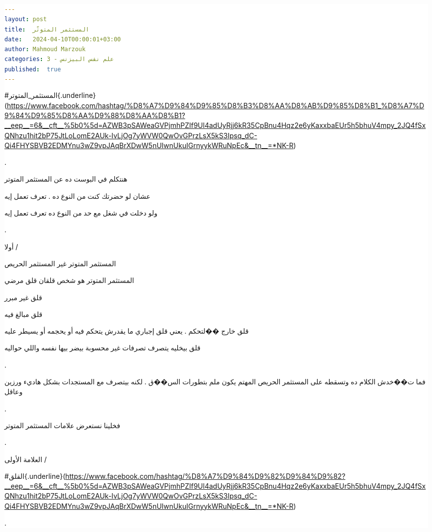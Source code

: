 ```yaml
---
layout: post
title:  المستثمر المتوتّر
date:   2024-04-10T00:00:01+03:00
author: Mahmoud Marzouk
categories: 3 - علم نفس البيزنس
published:  true
---
```

\#المستثمر_المتوتر{.underline}(https://www.facebook.com/hashtag/%D8%A7%D9%84%D9%85%D8%B3%D8%AA%D8%AB%D9%85%D8%B1_%D8%A7%D9%84%D9%85%D8%AA%D9%88%D8%AA%D8%B1?__eep__=6&__cft__%5b0%5d=AZWB3pSAWeaGVPjmhPZIf9Ul4adUyRjj6kR35CpBnu4Hqz2e6yKaxxbaEUr5h5bhuV4mpy_2JQ4fSxQNhzu1hit2bP75JtLoLomE2AUk-IvLjOg7yWVW0QwOvGPrzLsX5kS3Ipsq_dC-Qi4FHYSBVB2EDMYnu3wZ9vpJAqBrXDwW5nUIwnUkuIGrnyykWRuNpEc&__tn__=*NK-R)

.

هنتكلم في البوست ده عن المستثمر المتوتر

عشان لو حضرتك كنت من النوع ده . تعرف تعمل إيه

ولو دخلت في شغل مع حد من النوع ده تعرف تعمل إيه

.

أولا /

المستثمر المتوتر غير المستثمر الحريص

المستثمر المتوتر هو شخص قلقان قلق مرضي

قلق غير مبرر

قلق مبالغ فيه

قلق خارج ��لتحكم . يعني قلق إجباري ما يقدرش يتحكم فيه أو يحجمه أو يسيطر
عليه

قلق بيخليه يتصرف تصرفات غير محسوبة بيضر بيها نفسه واللي
حواليه

.

فما ت��خدش الكلام ده وتسقطه على المستثمر الحريص المهتم يكون ملم بتطورات
الس��ق . لكنه بيتصرف مع المستجدات بشكل هاديء ورزين وعاقل

.

فخلينا نستعرض علامات المستثمر المتوتر

.

العلامة الأولى /

\#القلق{.underline}(https://www.facebook.com/hashtag/%D8%A7%D9%84%D9%82%D9%84%D9%82?__eep__=6&__cft__%5b0%5d=AZWB3pSAWeaGVPjmhPZIf9Ul4adUyRjj6kR35CpBnu4Hqz2e6yKaxxbaEUr5h5bhuV4mpy_2JQ4fSxQNhzu1hit2bP75JtLoLomE2AUk-IvLjOg7yWVW0QwOvGPrzLsX5kS3Ipsq_dC-Qi4FHYSBVB2EDMYnu3wZ9vpJAqBrXDwW5nUIwnUkuIGrnyykWRuNpEc&__tn__=*NK-R)

.
